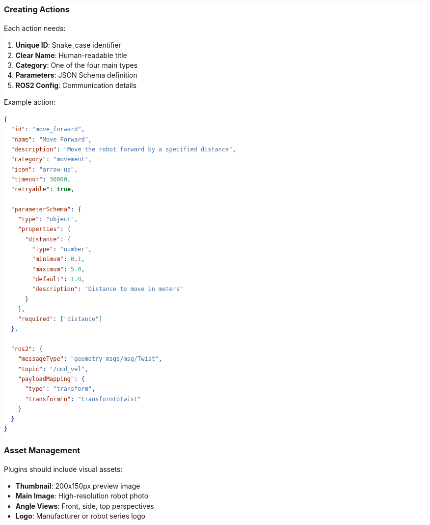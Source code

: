 ### Creating Actions

Each action needs:

1. **Unique ID**: Snake_case identifier
2. **Clear Name**: Human-readable title
3. **Category**: One of the four main types
4. **Parameters**: JSON Schema definition
5. **ROS2 Config**: Communication details

Example action:

```json
{
  "id": "move_forward",
  "name": "Move Forward",
  "description": "Move the robot forward by a specified distance",
  "category": "movement",
  "icon": "arrow-up",
  "timeout": 30000,
  "retryable": true,
  
  "parameterSchema": {
    "type": "object",
    "properties": {
      "distance": {
        "type": "number",
        "minimum": 0.1,
        "maximum": 5.0,
        "default": 1.0,
        "description": "Distance to move in meters"
      }
    },
    "required": ["distance"]
  },
  
  "ros2": {
    "messageType": "geometry_msgs/msg/Twist",
    "topic": "/cmd_vel",
    "payloadMapping": {
      "type": "transform",
      "transformFn": "transformToTwist"
    }
  }
}
```

### Asset Management

Plugins should include visual assets:

- **Thumbnail**: 200x150px preview image
- **Main Image**: High-resolution robot photo
- **Angle Views**: Front, side, top perspectives
- **Logo**: Manufacturer or robot series logo
